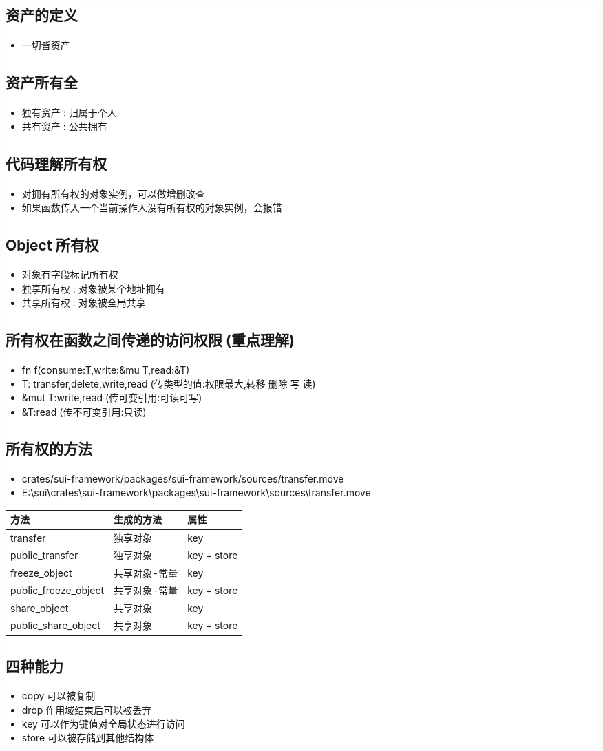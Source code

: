 ```sui move

```
## 资产的定义
- 一切皆资产
## 资产所有全
- 独有资产 : 归属于个人
- 共有资产 : 公共拥有

## 代码理解所有权
- 对拥有所有权的对象实例，可以做增删改查
- 如果函数传入一个当前操作人没有所有权的对象实例，会报错

## Object 所有权
- 对象有字段标记所有权
- 独享所有权 : 对象被某个地址拥有
- 共享所有权 : 对象被全局共享

## 所有权在函数之间传递的访问权限 (重点理解)
- fn f(consume:T,write:&mu T,read:&T)
- T: transfer,delete,write,read (传类型的值:权限最大,转移 删除 写 读)
- &mut T:write,read (传可变引用:可读可写)
- &T:read (传不可变引用:只读)

## 所有权的方法
- crates/sui-framework/packages/sui-framework/sources/transfer.move
- E:\sui\crates\sui-framework\packages\sui-framework\sources\transfer.move

| 方法                   | 生成的方法   | 属性          |
|:---------------------|:--------|:------------|
| transfer             | 独享对象    | key         |
| public_transfer      | 独享对象    | key + store |
| freeze_object        | 共享对象-常量 | key         |
| public_freeze_object | 共享对象-常量 | key + store |
| share_object         | 共享对象    | key         |
| public_share_object  | 共享对象    | key + store |

## 四种能力
- copy   可以被复制
- drop   作用域结束后可以被丢弃
- key    可以作为键值对全局状态进行访问
- store  可以被存储到其他结构体
